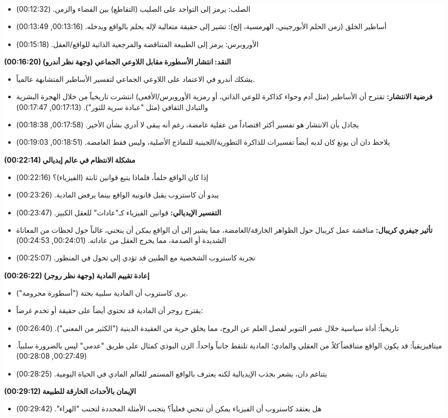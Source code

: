  * الصلب: يرمز إلى التواجد على الصليب (التقاطع) بين الفضاء والزمن. (00:12:32)

 * أساطير الخلق (زمن الحلم الأبورجيني، الهرمسية، إلخ): تشير إلى حقيقة متعالية لإله يحلم بالواقع ويدخله. (00:13:16, 00:13:49)

 * الأوروبرس: يرمز إلى الطبيعة المتناقضة والمرجعية الذاتية للواقع/العقل. (00:15:18)




**(00:16:20) النقد: انتشار الأسطورة مقابل اللاوعي الجماعي (وجهة نظر أندرو)**

 * يشكك أندرو في الاعتماد على اللاوعي الجماعي لتفسير الأساطير المتشابهة عالمياً.

 * **فرضية الانتشار:** تقترح أن الأساطير (مثل آدم وحواء كذاكرة للوعي الذاتي، أو رمزية الأوروبرس/الأفعى) انتشرت تاريخياً من خلال الهجرة البشرية والتبادل الثقافي (مثل "عبادة سرية للثور"). (00:17:13, 00:17:47)

 * يجادل بأن الانتشار هو تفسير أكثر اقتصاداً من عقلية غامضة، رغم أنه يبقى لا أدري بشأن الأخير. (00:17:58, 00:18:38)

 * يلاحظ دان أن يونغ كان لديه أيضاً تفسيرات للذاكرة التطورية/الجينية للنماذج الأصلية، وليس فقط الغامضة. (00:18:51, 00:19:03)




**(00:22:14) مشكلة الانتظام في عالم إيديالي**

 * إذا كان الواقع حلماً، فلماذا يتبع قوانين ثابتة (الفيزياء)؟ (00:22:16)

 * يبدو أن كاستروب يقبل قانونية الواقع بينما يرفض المادية. (00:23:26)

 * **التفسير الإيديالي:** قوانين الفيزياء كـ"عادات" للعقل الكبير. (00:23:47)

 * **تأثير جيفري كريبال:** مناقشة عمل كريبال حول الظواهر الخارقة/الغامضة، مما يشير إلى أن الواقع _يمكن_ أن ينحني، غالباً حول لحظات من المعاناة الشديدة أو الصدمة، مما يخرج العقل من عاداته. (00:24:01, 00:24:53)

 * تجربة كاستروب الشخصية مع الطنين قد تؤدي إلى تحول في المنظور. (00:25:07)




**(00:26:22) إعادة تقييم المادية (وجهة نظر روجر)**

 * يرى كاستروب أن المادية سلبية بحتة ("أسطورة محرومة").

 * يقترح روجر أن المادية قد تحتوي أيضاً على حقيقة أو تخدم غرضاً:

 * تاريخياً: أداة سياسية خلال عصر التنوير لفصل العلم عن الروح، مما يخلق حرية من العقيدة الدينية ("الكثير من المعنى"). (00:26:40)

 * ميتافيزيقياً: قد يكون الواقع متناقضاً _كلاً_ من العقلي والمادي؛ المادية تلتقط جانباً واحداً. الزن البوذي كمثال على طريق "عدمي" ليس بالضرورة سلبياً. (00:27:49, 00:28:08)

 * يتناغم دان، يشعر بجذب الإيديالية لكنه يعترف بالواقع المستمر للعالم المادي في الحياة اليومية. (00:28:25)




**(00:29:12) الإيمان بالأحداث الخارقة للطبيعة**

 * هل يعتقد كاستروب أن الفيزياء يمكن أن تنحني فعلياً؟ يتجنب الأمثلة المحددة لتجنب "الهراء". (00:29:42)
